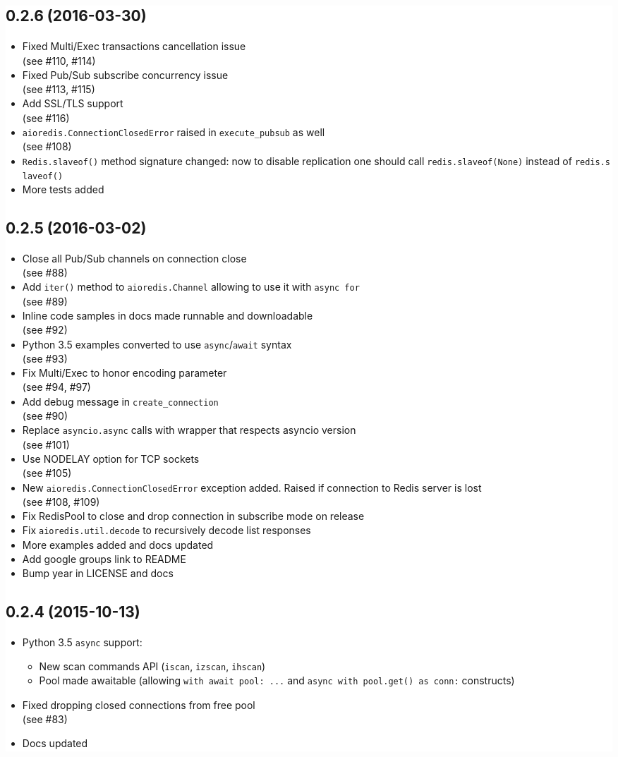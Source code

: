 ## 0.2.6 (2016-03-30)


- Fixed Multi/Exec transactions cancellation issue  
  (see #110, #114)
- Fixed Pub/Sub subscribe concurrency issue  
  (see #113, #115)
- Add SSL/TLS support  
  (see  #116)
- `aioredis.ConnectionClosedError` raised in `execute_pubsub` as well  
  (see #108)
- `Redis.slaveof()` method signature changed: now to disable
  replication one should call `redis.slaveof(None)` instead of `redis.slaveof()`
- More tests added

## 0.2.5 (2016-03-02)


- Close all Pub/Sub channels on connection close  
  (see #88)
- Add `iter()` method to `aioredis.Channel` allowing to use it
  with `async for`  
  (see #89)
- Inline code samples in docs made runnable and downloadable  
  (see #92)
- Python 3.5 examples converted to use `async`/`await` syntax  
  (see #93)
- Fix Multi/Exec to honor encoding parameter  
  (see #94, #97)
- Add debug message in `create_connection`  
  (see #90)
- Replace `asyncio.async` calls with wrapper that respects asyncio version  
  (see #101)
- Use NODELAY option for TCP sockets  
  (see #105)
- New `aioredis.ConnectionClosedError` exception added. Raised if
  connection to Redis server is lost  
  (see #108, #109)
- Fix RedisPool to close and drop connection in subscribe mode on release
- Fix `aioredis.util.decode` to recursively decode list responses
- More examples added and docs updated
- Add google groups link to README
- Bump year in LICENSE and docs

## 0.2.4 (2015-10-13)


- Python 3.5 `async` support:

  - New scan commands API (`iscan`, `izscan`, `ihscan`)
  - Pool made awaitable (allowing `with await pool: ...` and `async
    with pool.get() as conn:` constructs)
- Fixed dropping closed connections from free pool  
  (see #83)
- Docs updated
